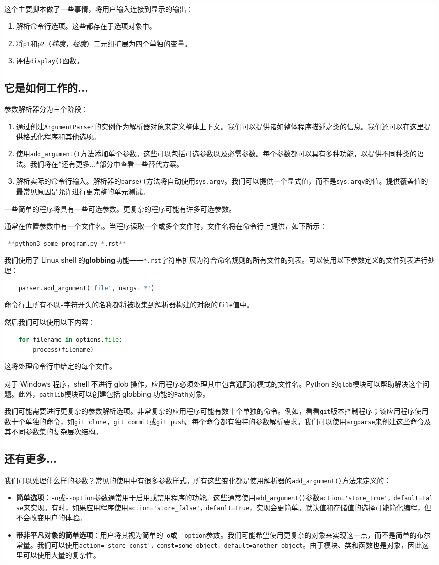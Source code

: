 这个主要脚本做了一些事情，将用户输入连接到显示的输出：

1.  解析命令行选项。这些都存在于选项对象中。

1.  将`p1`和`p2`（*纬度*，*经度*）二元组扩展为四个单独的变量。

1.  评估`display()`函数。

## 它是如何工作的...

参数解析器分为三个阶段：

1.  通过创建`ArgumentParser`的实例作为解析器对象来定义整体上下文。我们可以提供诸如整体程序描述之类的信息。我们还可以在这里提供格式化程序和其他选项。

1.  使用`add_argument()`方法添加单个参数。这些可以包括可选参数以及必需参数。每个参数都可以具有多种功能，以提供不同种类的语法。我们将在*还有更多...*部分中查看一些替代方案。

1.  解析实际的命令行输入。解析器的`parse()`方法将自动使用`sys.argv`。我们可以提供一个显式值，而不是`sys.argv`的值。提供覆盖值的最常见原因是允许进行更完整的单元测试。

一些简单的程序将具有一些可选参数。更复杂的程序可能有许多可选参数。

通常在位置参数中有一个文件名。当程序读取一个或多个文件时，文件名将在命令行上提供，如下所示：

```py
 **python3 some_program.py *.rst** 

```

我们使用了 Linux shell 的**globbing**功能——`*.rst`字符串扩展为符合命名规则的所有文件的列表。可以使用以下参数定义的文件列表进行处理：

```py
    parser.add_argument('file', nargs='*') 

```

命令行上所有不以`-`字符开头的名称都将被收集到解析器构建的对象的`file`值中。

然后我们可以使用以下内容：

```py
    for filename in options.file: 
        process(filename) 

```

这将处理命令行中给定的每个文件。

对于 Windows 程序，shell 不进行 glob 操作，应用程序必须处理其中包含通配符模式的文件名。Python 的`glob`模块可以帮助解决这个问题。此外，`pathlib`模块可以创建包括 globbing 功能的`Path`对象。

我们可能需要进行更复杂的参数解析选项。非常复杂的应用程序可能有数十个单独的命令。例如，看看`git`版本控制程序；该应用程序使用数十个单独的命令，如`git clone`，`git commit`或`git push`。每个命令都有独特的参数解析要求。我们可以使用`argparse`来创建这些命令及其不同参数集的复杂层次结构。

## 还有更多...

我们可以处理什么样的参数？常见的使用中有很多参数样式。所有这些变化都是使用解析器的`add_argument()`方法来定义的：

+   **简单选项**：`-o`或`--option`参数通常用于启用或禁用程序的功能。这些通常使用`add_argument()`参数`action='store_true'，default=False`来实现。有时，如果应用程序使用`action='store_false'，default=True`，实现会更简单。默认值和存储值的选择可能简化编程，但不会改变用户的体验。

+   **带非平凡对象的简单选项**：用户将其视为简单的`-o`或`--option`参数。我们可能希望使用更复杂的对象来实现这一点，而不是简单的布尔常量。我们可以使用`action='store_const'，const=some_object，default=another_object`。由于模块、类和函数也是对象，因此这里可以使用大量的复杂性。
